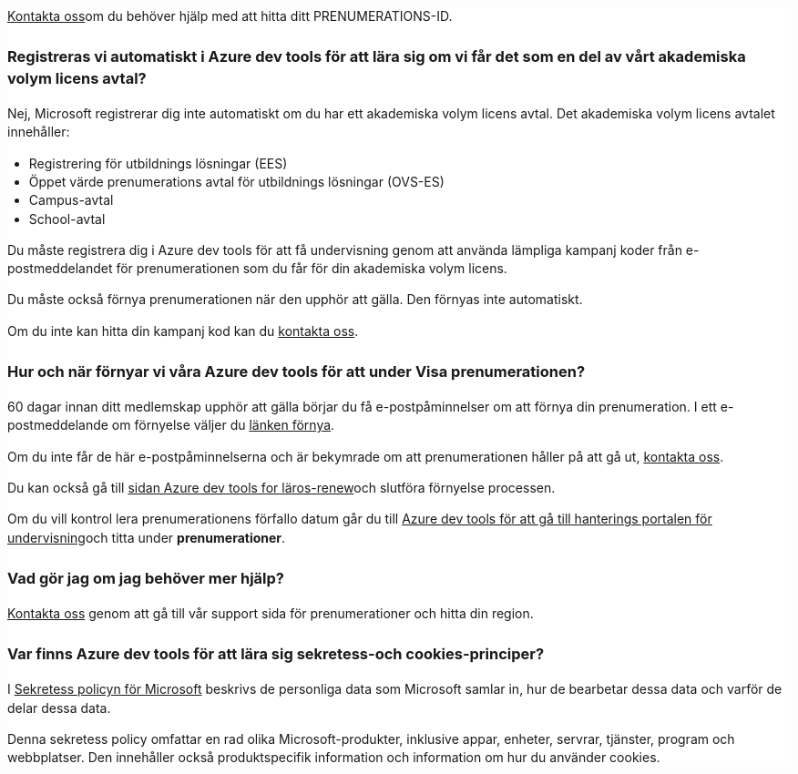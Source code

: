 [Kontakta oss](https://azureforeducation.microsoft.com/institutions/Contact)om du behöver hjälp med att hitta ditt PRENUMERATIONS-ID.

### <a name="are-we-automatically-enrolled-in-azure-dev-tools-for-teaching-if-we-receive-it-as-part-of-our-academic-volume-licensing-agreement"></a>Registreras vi automatiskt i Azure dev tools för att lära sig om vi får det som en del av vårt akademiska volym licens avtal?

Nej, Microsoft registrerar dig inte automatiskt om du har ett akademiska volym licens avtal. Det akademiska volym licens avtalet innehåller:

- Registrering för utbildnings lösningar (EES)
- Öppet värde prenumerations avtal för utbildnings lösningar (OVS-ES)
- Campus-avtal
- School-avtal

Du måste registrera dig i Azure dev tools för att få undervisning genom att använda lämpliga kampanj koder från e-postmeddelandet för prenumerationen som du får för din akademiska volym licens.

Du måste också förnya prenumerationen när den upphör att gälla. Den förnyas inte automatiskt.

Om du inte kan hitta din kampanj kod kan du [kontakta oss](https://azureforeducation.microsoft.com/institutions/Contact).

### <a name="how-and-when-do-we-renew-our-azure-dev-tools-for-teaching-subscription"></a>Hur och när förnyar vi våra Azure dev tools för att under Visa prenumerationen?

60 dagar innan ditt medlemskap upphör att gälla börjar du få e-postpåminnelser om att förnya din prenumeration. I ett e-postmeddelande om förnyelse väljer du [länken förnya](https://portal.azureforeducation.microsoft.com/).

Om du inte får de här e-postpåminnelserna och är bekymrade om att prenumerationen håller på att gå ut, [kontakta oss](https://aka.ms/adt4tsupport).

Du kan också gå till [sidan Azure dev tools for läros-renew](https://portal.azureforeducation.microsoft.com/)och slutföra förnyelse processen.

Om du vill kontrol lera prenumerationens förfallo datum går du till [Azure dev tools för att gå till hanterings portalen för undervisning](https://azureforeducation.microsoft.com/account/Subscriptions)och titta under **prenumerationer**.

### <a name="what-if-i-need-more-help"></a>Vad gör jag om jag behöver mer hjälp?

[Kontakta oss](https://azureforeducation.microsoft.com/institutions/Contact) genom att gå till vår support sida för prenumerationer och hitta din region.

### <a name="where-is-the-azure-dev-tools-for-teaching-privacy-and-cookies-policy"></a>Var finns Azure dev tools för att lära sig sekretess-och cookies-principer?

I [Sekretess policyn för Microsoft](https://privacy.microsoft.com/PrivacyStatement) beskrivs de personliga data som Microsoft samlar in, hur de bearbetar dessa data och varför de delar dessa data.

Denna sekretess policy omfattar en rad olika Microsoft-produkter, inklusive appar, enheter, servrar, tjänster, program och webbplatser. Den innehåller också produktspecifik information och information om hur du använder cookies.